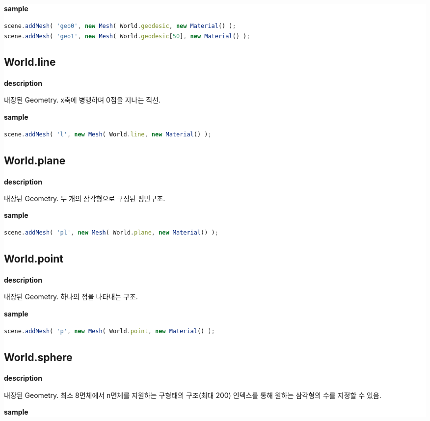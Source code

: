 
**sample**

```javascript
scene.addMesh( 'geo0', new Mesh( World.geodesic, new Material() );
scene.addMesh( 'geo1', new Mesh( World.geodesic[50], new Material() );
```

## World.line

**description**

내장된 Geometry.
x축에 병행하며 0점을 지나는 직선.

**sample**

```javascript
scene.addMesh( 'l', new Mesh( World.line, new Material() );
```


## World.plane

**description**

내장된 Geometry.
두 개의 삼각형으로 구성된 평면구조.

**sample**

```javascript
scene.addMesh( 'pl', new Mesh( World.plane, new Material() );
```


## World.point

**description**

내장된 Geometry.
하나의 점을 나타내는 구조.

**sample**

```javascript
scene.addMesh( 'p', new Mesh( World.point, new Material() );
```


## World.sphere

**description**

내장된 Geometry.
최소 8면체에서 n면체를 지원하는 구형태의 구조(최대 200)
인덱스를 통해 원하는 삼각형의 수를 지정할 수 있음.

**sample**
